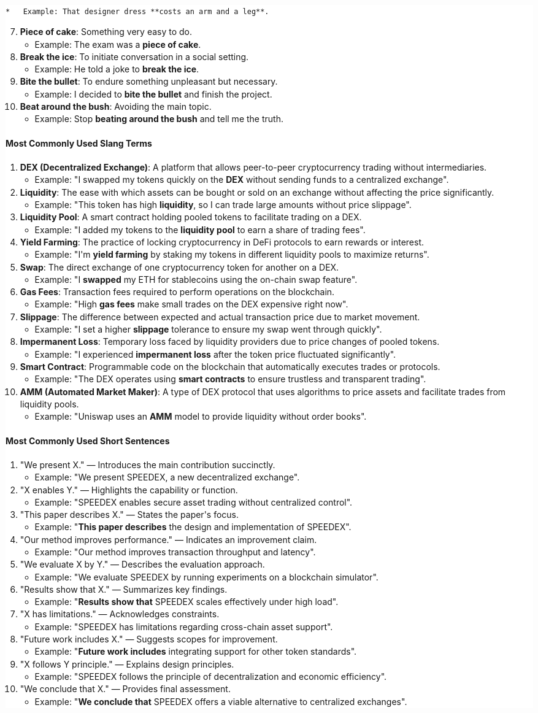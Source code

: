     *   Example: That designer dress **costs an arm and a leg**.
7.  **Piece of cake**: Something very easy to do.
    *   Example: The exam was a **piece of cake**.
8.  **Break the ice**: To initiate conversation in a social setting.
    *   Example: He told a joke to **break the ice**.
9.  **Bite the bullet**: To endure something unpleasant but necessary.
    *   Example: I decided to **bite the bullet** and finish the project.
10. **Beat around the bush**: Avoiding the main topic.
    *   Example: Stop **beating around the bush** and tell me the truth.

#### Most Commonly Used Slang Terms
1.  **DEX (Decentralized Exchange)**: A platform that allows peer-to-peer cryptocurrency trading without intermediaries.
    *   Example: "I swapped my tokens quickly on the **DEX** without sending funds to a centralized exchange".
2.  **Liquidity**: The ease with which assets can be bought or sold on an exchange without affecting the price significantly.
    *   Example: "This token has high **liquidity**, so I can trade large amounts without price slippage".
3.  **Liquidity Pool**: A smart contract holding pooled tokens to facilitate trading on a DEX.
    *   Example: "I added my tokens to the **liquidity pool** to earn a share of trading fees".
4.  **Yield Farming**: The practice of locking cryptocurrency in DeFi protocols to earn rewards or interest.
    *   Example: "I'm **yield farming** by staking my tokens in different liquidity pools to maximize returns".
5.  **Swap**: The direct exchange of one cryptocurrency token for another on a DEX.
    *   Example: "I **swapped** my ETH for stablecoins using the on-chain swap feature".
6.  **Gas Fees**: Transaction fees required to perform operations on the blockchain.
    *   Example: "High **gas fees** make small trades on the DEX expensive right now".
7.  **Slippage**: The difference between expected and actual transaction price due to market movement.
    *   Example: "I set a higher **slippage** tolerance to ensure my swap went through quickly".
8.  **Impermanent Loss**: Temporary loss faced by liquidity providers due to price changes of pooled tokens.
    *   Example: "I experienced **impermanent loss** after the token price fluctuated significantly".
9.  **Smart Contract**: Programmable code on the blockchain that automatically executes trades or protocols.
    *   Example: "The DEX operates using **smart contracts** to ensure trustless and transparent trading".
10. **AMM (Automated Market Maker)**: A type of DEX protocol that uses algorithms to price assets and facilitate trades from liquidity pools.
    *   Example: "Uniswap uses an **AMM** model to provide liquidity without order books".

#### Most Commonly Used Short Sentences
1.  "We present X." — Introduces the main contribution succinctly.
    *   Example: "We present SPEEDEX, a new decentralized exchange".
2.  "X enables Y." — Highlights the capability or function.
    *   Example: "SPEEDEX enables secure asset trading without centralized control".
3.  "This paper describes X." — States the paper's focus.
    *   Example: "**This paper describes** the design and implementation of SPEEDEX".
4.  "Our method improves performance." — Indicates an improvement claim.
    *   Example: "Our method improves transaction throughput and latency".
5.  "We evaluate X by Y." — Describes the evaluation approach.
    *   Example: "We evaluate SPEEDEX by running experiments on a blockchain simulator".
6.  "Results show that X." — Summarizes key findings.
    *   Example: "**Results show that** SPEEDEX scales effectively under high load".
7.  "X has limitations." — Acknowledges constraints.
    *   Example: "SPEEDEX has limitations regarding cross-chain asset support".
8.  "Future work includes X." — Suggests scopes for improvement.
    *   Example: "**Future work includes** integrating support for other token standards".
9.  "X follows Y principle." — Explains design principles.
    *   Example: "SPEEDEX follows the principle of decentralization and economic efficiency".
10. "We conclude that X." — Provides final assessment.
    *   Example: "**We conclude that** SPEEDEX offers a viable alternative to centralized exchanges".